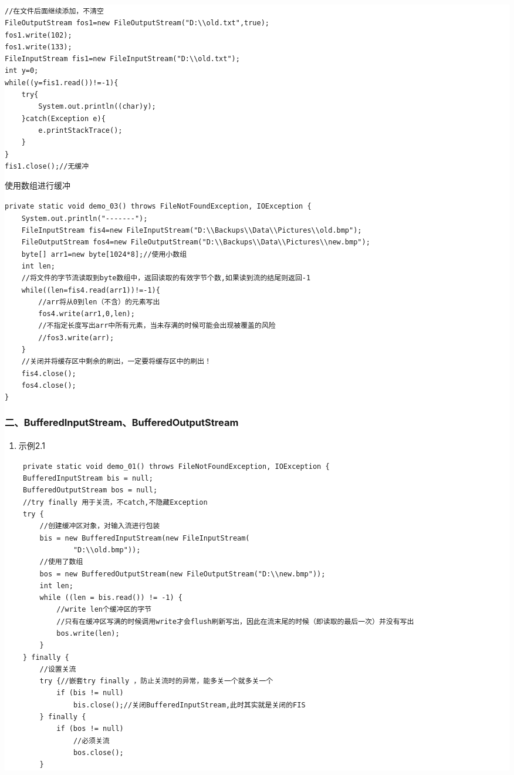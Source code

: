 	//在文件后面继续添加，不清空
	FileOutputStream fos1=new FileOutputStream("D:\\old.txt",true);
	fos1.write(102);
	fos1.write(133);
	FileInputStream fis1=new FileInputStream("D:\\old.txt");
	int y=0;
	while((y=fis1.read())!=-1){
		try{
			System.out.println((char)y);
		}catch(Exception e){
			e.printStackTrace();
		}
	}
	fis1.close();//无缓冲
	
使用数组进行缓冲
	
	private static void demo_03() throws FileNotFoundException, IOException {
		System.out.println("-------");
		FileInputStream fis4=new FileInputStream("D:\\Backups\\Data\\Pictures\\old.bmp");
		FileOutputStream fos4=new FileOutputStream("D:\\Backups\\Data\\Pictures\\new.bmp");
		byte[] arr1=new byte[1024*8];//使用小数组
		int len;
		//将文件的字节流读取到byte数组中，返回读取的有效字节个数,如果读到流的结尾则返回-1
		while((len=fis4.read(arr1))!=-1){
			//arr将从0到len（不含）的元素写出
			fos4.write(arr1,0,len);
			//不指定长度写出arr中所有元素，当未存满的时候可能会出现被覆盖的风险
			//fos3.write(arr);
		}
		//关闭并将缓存区中剩余的刷出，一定要将缓存区中的刷出！
		fis4.close();
		fos4.close();
	}

		
### 二、BufferedInputStream、BufferedOutputStream
1. 示例2.1

		private static void demo_01() throws FileNotFoundException, IOException {
		BufferedInputStream bis = null;
		BufferedOutputStream bos = null;
		//try finally 用于关流，不catch,不隐藏Exception	
		try {
			//创建缓冲区对象，对输入流进行包装
			bis = new BufferedInputStream(new FileInputStream(
					"D:\\old.bmp"));
			//使用了数组
			bos = new BufferedOutputStream(new FileOutputStream("D:\\new.bmp"));
			int len;
			while ((len = bis.read()) != -1) {
				//write len个缓冲区的字节
				//只有在缓冲区写满的时候调用write才会flush刷新写出，因此在流末尾的时候（即读取的最后一次）并没有写出
				bos.write(len);
			}
		} finally {
			//设置关流
			try {//嵌套try finally ，防止关流时的异常，能多关一个就多关一个
				if (bis != null)
					bis.close();//关闭BufferedInputStream,此时其实就是关闭的FIS
			} finally {
				if (bos != null)
					//必须关流
					bos.close();
			}